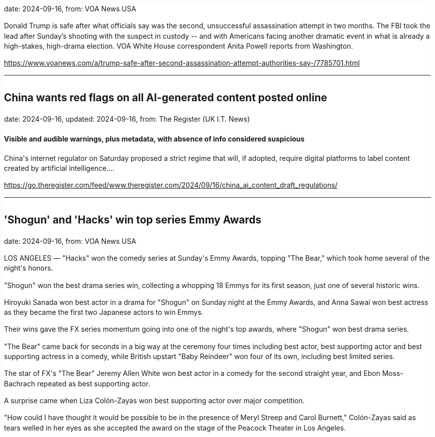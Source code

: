 date: 2024-09-16, from: VOA News USA

Donald Trump is safe after what officials say was the second, unsuccessful assassination attempt in two months. The FBI took the lead after Sunday’s shooting with the suspect in custody -- and with Americans facing another dramatic event in what is already a high-stakes, high-drama election. VOA White House correspondent Anita Powell reports from Washington. 

<https://www.voanews.com/a/trump-safe-after-second-assassination-attempt-authorities-say-/7785701.html>

---

## China wants red flags on all AI-generated content posted online

date: 2024-09-16, updated: 2024-09-16, from: The Register (UK I.T. News)

<h4>Visible and audible warnings, plus metadata, with absence of info considered suspicious</h4> <p>China's internet regulator on Saturday proposed a strict regime that will, if adopted, require digital platforms to label content created by artificial intelligence.…</p> 

<https://go.theregister.com/feed/www.theregister.com/2024/09/16/china_ai_content_draft_regulations/>

---

## 'Shogun' and 'Hacks' win top series Emmy Awards

date: 2024-09-16, from: VOA News USA

LOS ANGELES — "Hacks" won the comedy series at Sunday's Emmy Awards, topping "The Bear," which took home several of the night's honors.


"Shogun" won the best drama series win, collecting a whopping 18 Emmys for its first season, just one of several historic wins.


Hiroyuki Sanada won best actor in a drama for "Shogun" on Sunday night at the Emmy Awards, and Anna Sawai won best actress as they became the first two Japanese actors to win Emmys.


Their wins gave the FX series momentum going into one of the night's top awards, where "Shogun" won best drama series.




"The Bear" came back for seconds in a big way at the ceremony four times including best actor, best supporting actor and best supporting actress in a comedy, while British upstart "Baby Reindeer" won four of its own, including best limited series.


The star of FX's "The Bear" Jeremy Allen White won best actor in a comedy for the second straight year, and Ebon Moss-Bachrach repeated as best supporting actor.


A surprise came when Liza Colón-Zayas won best supporting actor over major competition.


"How could I have thought it would be possible to be in the presence of Meryl Streep and Carol Burnett," Colón-Zayas said as tears welled in her eyes as she accepted the award on the stage of the Peacock Theater in Los Angeles.
